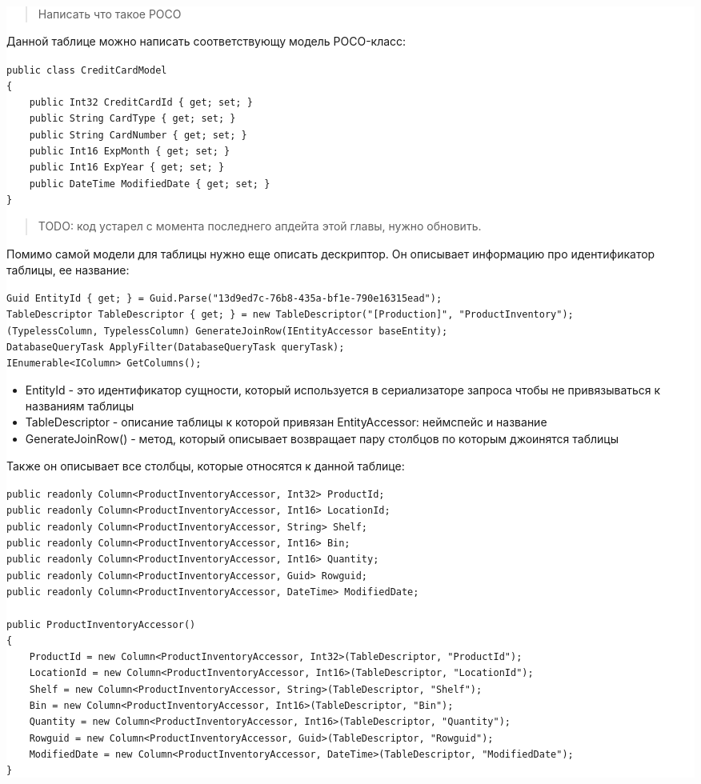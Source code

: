 
> Написать что такое POCO

Данной таблице можно написать соответствующу модель POCO-класс:

```CSharp
public class CreditCardModel
{
    public Int32 CreditCardId { get; set; }
    public String CardType { get; set; }
    public String CardNumber { get; set; }
    public Int16 ExpMonth { get; set; }
    public Int16 ExpYear { get; set; }
    public DateTime ModifiedDate { get; set; }
}
```

> TODO: код устарел с момента последнего апдейта этой главы, нужно обновить.

Помимо самой модели для таблицы нужно еще описать дескриптор. Он описывает информацию про идентификатор таблицы, ее название:
```CSharp
Guid EntityId { get; } = Guid.Parse("13d9ed7c-76b8-435a-bf1e-790e16315ead");
TableDescriptor TableDescriptor { get; } = new TableDescriptor("[Production]", "ProductInventory");
(TypelessColumn, TypelessColumn) GenerateJoinRow(IEntityAccessor baseEntity);
DatabaseQueryTask ApplyFilter(DatabaseQueryTask queryTask);
IEnumerable<IColumn> GetColumns();
```

- EntityId - это идентификатор сущности, который используется в сериализаторе запроса чтобы не привязываться к названиям таблицы
- TableDescriptor - описание таблицы к которой привязан EntityAccessor: неймспейс и название
- GenerateJoinRow() - метод, который описывает возвращает пару столбцов по которым джоинятся таблицы

Также он описывает все столбцы, которые относятся к данной таблице:
```CSharp
public readonly Column<ProductInventoryAccessor, Int32> ProductId;
public readonly Column<ProductInventoryAccessor, Int16> LocationId;
public readonly Column<ProductInventoryAccessor, String> Shelf;
public readonly Column<ProductInventoryAccessor, Int16> Bin;
public readonly Column<ProductInventoryAccessor, Int16> Quantity;
public readonly Column<ProductInventoryAccessor, Guid> Rowguid;
public readonly Column<ProductInventoryAccessor, DateTime> ModifiedDate;

public ProductInventoryAccessor()
{
    ProductId = new Column<ProductInventoryAccessor, Int32>(TableDescriptor, "ProductId");
    LocationId = new Column<ProductInventoryAccessor, Int16>(TableDescriptor, "LocationId");
    Shelf = new Column<ProductInventoryAccessor, String>(TableDescriptor, "Shelf");
    Bin = new Column<ProductInventoryAccessor, Int16>(TableDescriptor, "Bin");
    Quantity = new Column<ProductInventoryAccessor, Int16>(TableDescriptor, "Quantity");
    Rowguid = new Column<ProductInventoryAccessor, Guid>(TableDescriptor, "Rowguid");
    ModifiedDate = new Column<ProductInventoryAccessor, DateTime>(TableDescriptor, "ModifiedDate");
}
```
